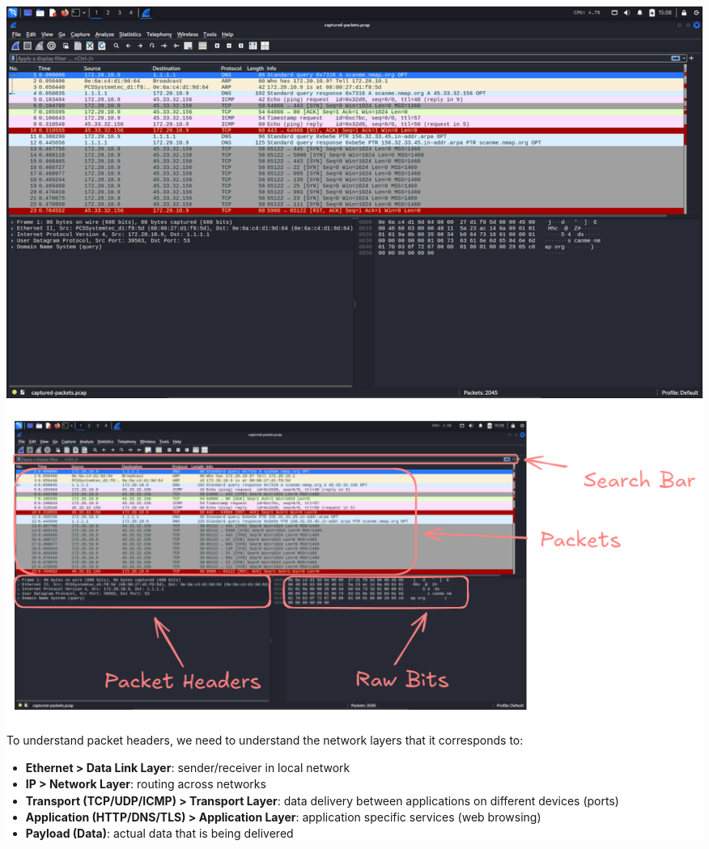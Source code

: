 ![](workshop-2-images/{A798CFE9-583C-418C-80A8-469ED3ACEE61}.png)

![](workshop-2-images/wireshark-annotate.png)

To understand packet headers, we need to understand the network layers that it corresponds to:
- **Ethernet > Data Link Layer**: sender/receiver in local network
- **IP > Network Layer**: routing across networks
- **Transport (TCP/UDP/ICMP) > Transport Layer**: data delivery between applications on different devices (ports)
- **Application (HTTP/DNS/TLS) > Application Layer**: application specific services (web browsing)
- **Payload (Data)**: actual data that is being delivered
